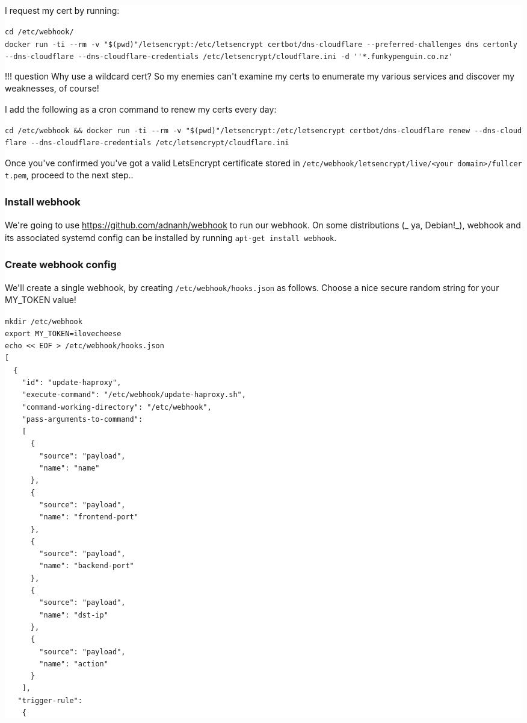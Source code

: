 I request my cert by running:
```
cd /etc/webhook/
docker run -ti --rm -v "$(pwd)"/letsencrypt:/etc/letsencrypt certbot/dns-cloudflare --preferred-challenges dns certonly --dns-cloudflare --dns-cloudflare-credentials /etc/letsencrypt/cloudflare.ini -d ''*.funkypenguin.co.nz'
```

!!! question
    Why use a wildcard cert? So my enemies can't examine my certs to enumerate my various services and discover my weaknesses, of course!

I add the following as a cron command to renew my certs every day:

```
cd /etc/webhook && docker run -ti --rm -v "$(pwd)"/letsencrypt:/etc/letsencrypt certbot/dns-cloudflare renew --dns-cloudflare --dns-cloudflare-credentials /etc/letsencrypt/cloudflare.ini
```

Once you've confirmed you've got a valid LetsEncrypt certificate stored in ```/etc/webhook/letsencrypt/live/<your domain>/fullcert.pem```, proceed to the next step..

### Install webhook

We're going to use https://github.com/adnanh/webhook to run our webhook. On some distributions (_ ya, Debian!_), webhook and its associated systemd config can be installed by running ```apt-get install webhook```.

### Create webhook config

We'll create a single webhook, by creating ```/etc/webhook/hooks.json``` as follows. Choose a nice secure random string for your MY_TOKEN value!

```
mkdir /etc/webhook
export MY_TOKEN=ilovecheese
echo << EOF > /etc/webhook/hooks.json
[
  {
    "id": "update-haproxy",
    "execute-command": "/etc/webhook/update-haproxy.sh",
    "command-working-directory": "/etc/webhook",
    "pass-arguments-to-command":
    [
      {
        "source": "payload",
        "name": "name"
      },
      {
        "source": "payload",
        "name": "frontend-port"
      },
      {
        "source": "payload",
        "name": "backend-port"
      },
      {
        "source": "payload",
        "name": "dst-ip"
      },
      {
        "source": "payload",
        "name": "action"
      }
    ],
   "trigger-rule":
    {
```